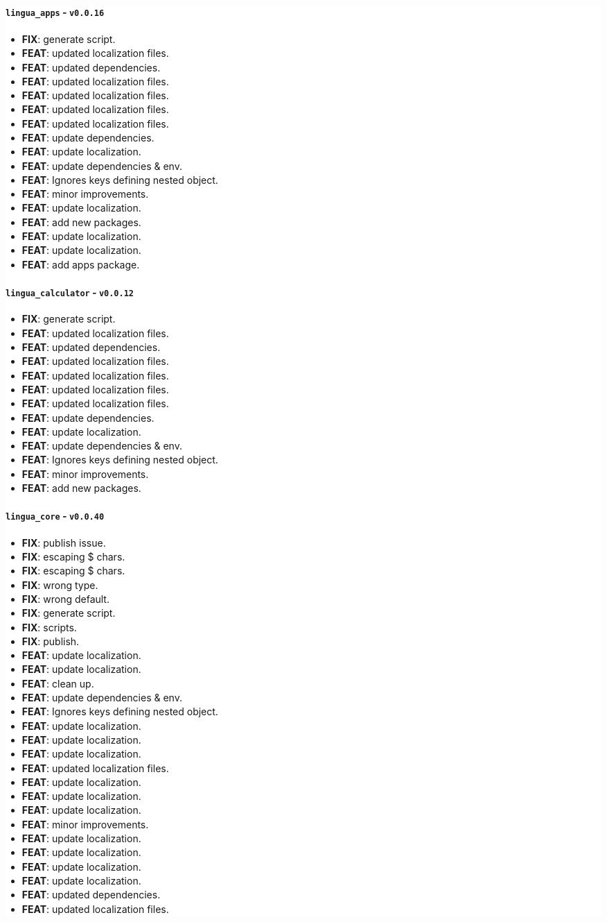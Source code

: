 #### `lingua_apps` - `v0.0.16`

 - **FIX**: generate script.
 - **FEAT**: updated localization files.
 - **FEAT**: updated dependencies.
 - **FEAT**: updated localization files.
 - **FEAT**: updated localization files.
 - **FEAT**: updated localization files.
 - **FEAT**: updated localization files.
 - **FEAT**: update dependencies.
 - **FEAT**: update localization.
 - **FEAT**: update dependencies & env.
 - **FEAT**: Ignores keys defining nested object.
 - **FEAT**: minor improvements.
 - **FEAT**: update localization.
 - **FEAT**: add new packages.
 - **FEAT**: update localization.
 - **FEAT**: update localization.
 - **FEAT**: add apps package.

#### `lingua_calculator` - `v0.0.12`

 - **FIX**: generate script.
 - **FEAT**: updated localization files.
 - **FEAT**: updated dependencies.
 - **FEAT**: updated localization files.
 - **FEAT**: updated localization files.
 - **FEAT**: updated localization files.
 - **FEAT**: updated localization files.
 - **FEAT**: update dependencies.
 - **FEAT**: update localization.
 - **FEAT**: update dependencies & env.
 - **FEAT**: Ignores keys defining nested object.
 - **FEAT**: minor improvements.
 - **FEAT**: add new packages.

#### `lingua_core` - `v0.0.40`

 - **FIX**: publish issue.
 - **FIX**: escaping $ chars.
 - **FIX**: escaping $ chars.
 - **FIX**: wrong type.
 - **FIX**: wrong default.
 - **FIX**: generate script.
 - **FIX**: scripts.
 - **FIX**: publish.
 - **FEAT**: update localization.
 - **FEAT**: update localization.
 - **FEAT**: clean up.
 - **FEAT**: update dependencies & env.
 - **FEAT**: Ignores keys defining nested object.
 - **FEAT**: update localization.
 - **FEAT**: update localization.
 - **FEAT**: update localization.
 - **FEAT**: updated localization files.
 - **FEAT**: update localization.
 - **FEAT**: update localization.
 - **FEAT**: update localization.
 - **FEAT**: minor improvements.
 - **FEAT**: update localization.
 - **FEAT**: update localization.
 - **FEAT**: update localization.
 - **FEAT**: update localization.
 - **FEAT**: updated dependencies.
 - **FEAT**: updated localization files.